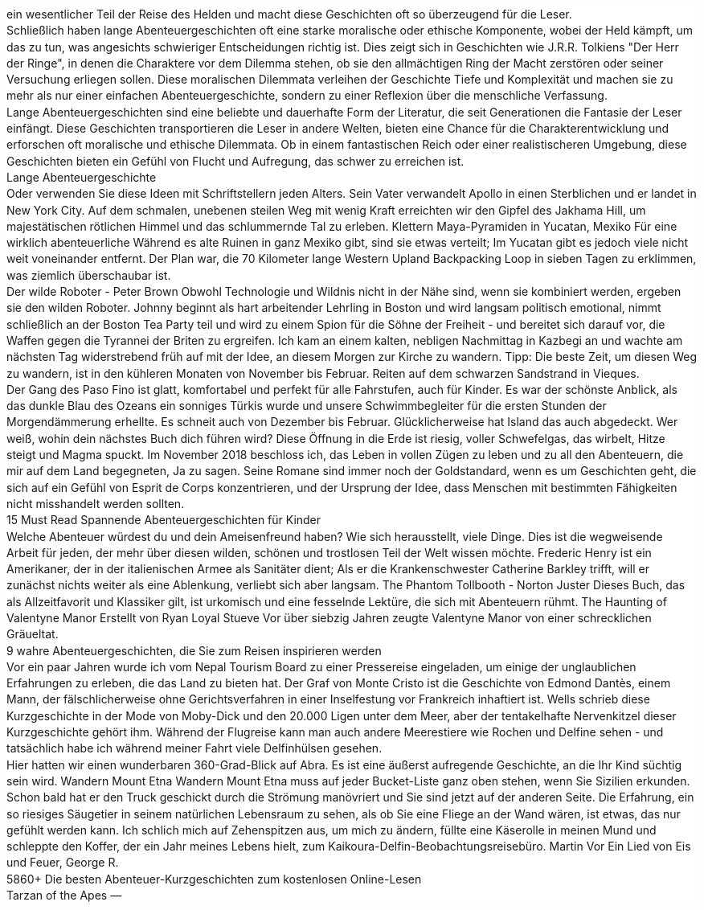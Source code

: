 ein wesentlicher Teil der Reise des Helden und macht diese Geschichten oft so überzeugend für die Leser.<br/>Schließlich haben lange Abenteuergeschichten oft eine starke moralische oder ethische Komponente, wobei der Held kämpft, um das zu tun, was angesichts schwieriger Entscheidungen richtig ist. Dies zeigt sich in Geschichten wie J.R.R. Tolkiens "Der Herr der Ringe", in denen die Charaktere vor dem Dilemma stehen, ob sie den allmächtigen Ring der Macht zerstören oder seiner Versuchung erliegen sollen. Diese moralischen Dilemmata verleihen der Geschichte Tiefe und Komplexität und machen sie zu mehr als nur einer einfachen Abenteuergeschichte, sondern zu einer Reflexion über die menschliche Verfassung.<br/>Lange Abenteuergeschichten sind eine beliebte und dauerhafte Form der Literatur, die seit Generationen die Fantasie der Leser einfängt. Diese Geschichten transportieren die Leser in andere Welten, bieten eine Chance für die Charakterentwicklung und erforschen oft moralische und ethische Dilemmata. Ob in einem fantastischen Reich oder einer realistischeren Umgebung, diese Geschichten bieten ein Gefühl von Flucht und Aufregung, das schwer zu erreichen ist.<br/>Lange Abenteuergeschichte<br/>Oder verwenden Sie diese Ideen mit Schriftstellern jeden Alters. Sein Vater verwandelt Apollo in einen Sterblichen und er landet in New York City. Auf dem schmalen, unebenen steilen Weg mit wenig Kraft erreichten wir den Gipfel des Jakhama Hill, um majestätischen rötlichen Himmel und das schlummernde Tal zu erleben. Klettern Maya-Pyramiden in Yucatan, Mexiko Für eine wirklich abenteuerliche Während es alte Ruinen in ganz Mexiko gibt, sind sie etwas verteilt; Im Yucatan gibt es jedoch viele nicht weit voneinander entfernt. Der Plan war, die 70 Kilometer lange Western Upland Backpacking Loop in sieben Tagen zu erklimmen, was ziemlich überschaubar ist.<br/>Der wilde Roboter - Peter Brown Obwohl Technologie und Wildnis nicht in der Nähe sind, wenn sie kombiniert werden, ergeben sie den wilden Roboter. Johnny beginnt als hart arbeitender Lehrling in Boston und wird langsam politisch emotional, nimmt schließlich an der Boston Tea Party teil und wird zu einem Spion für die Söhne der Freiheit - und bereitet sich darauf vor, die Waffen gegen die Tyrannei der Briten zu ergreifen. Ich kam an einem kalten, nebligen Nachmittag in Kazbegi an und wachte am nächsten Tag widerstrebend früh auf mit der Idee, an diesem Morgen zur Kirche zu wandern. Tipp: Die beste Zeit, um diesen Weg zu wandern, ist in den kühleren Monaten von November bis Februar. Reiten auf dem schwarzen Sandstrand in Vieques.<br/>Der Gang des Paso Fino ist glatt, komfortabel und perfekt für alle Fahrstufen, auch für Kinder. Es war der schönste Anblick, als das dunkle Blau des Ozeans ein sonniges Türkis wurde und unsere Schwimmbegleiter für die ersten Stunden der Morgendämmerung erhellte. Es schneit auch von Dezember bis Februar. Glücklicherweise hat Island das auch abgedeckt. Wer weiß, wohin dein nächstes Buch dich führen wird? Diese Öffnung in die Erde ist riesig, voller Schwefelgas, das wirbelt, Hitze steigt und Magma spuckt. Im November 2018 beschloss ich, das Leben in vollen Zügen zu leben und zu all den Abenteuern, die mir auf dem Land begegneten, Ja zu sagen. Seine Romane sind immer noch der Goldstandard, wenn es um Geschichten geht, die sich auf ein Gefühl von Esprit de Corps konzentrieren, und der Ursprung der Idee, dass Menschen mit bestimmten Fähigkeiten nicht misshandelt werden sollten.<br/>15 Must Read Spannende Abenteuergeschichten für Kinder<br/>Welche Abenteuer würdest du und dein Ameisenfreund haben? Wie sich herausstellt, viele Dinge. Dies ist die wegweisende Arbeit für jeden, der mehr über diesen wilden, schönen und trostlosen Teil der Welt wissen möchte. Frederic Henry ist ein Amerikaner, der in der italienischen Armee als Sanitäter dient; Als er die Krankenschwester Catherine Barkley trifft, will er zunächst nichts weiter als eine Ablenkung, verliebt sich aber langsam. The Phantom Tollbooth - Norton Juster Dieses Buch, das als Allzeitfavorit und Klassiker gilt, ist urkomisch und eine fesselnde Lektüre, die sich mit Abenteuern rühmt. The Haunting of Valentyne Manor Erstellt von Ryan Loyal Stueve Vor über siebzig Jahren zeugte Valentyne Manor von einer schrecklichen Gräueltat.<br/>9 wahre Abenteuergeschichten, die Sie zum Reisen inspirieren werden<br/>Vor ein paar Jahren wurde ich vom Nepal Tourism Board zu einer Pressereise eingeladen, um einige der unglaublichen Erfahrungen zu erleben, die das Land zu bieten hat. Der Graf von Monte Cristo ist die Geschichte von Edmond Dantès, einem Mann, der fälschlicherweise ohne Gerichtsverfahren in einer Inselfestung vor Frankreich inhaftiert ist. Wells schrieb diese Kurzgeschichte in der Mode von Moby-Dick und den 20.000 Ligen unter dem Meer, aber der tentakelhafte Nervenkitzel dieser Kurzgeschichte gehört ihm. Während der Flugreise kann man auch andere Meerestiere wie Rochen und Delfine sehen - und tatsächlich habe ich während meiner Fahrt viele Delfinhülsen gesehen.<br/>Hier hatten wir einen wunderbaren 360-Grad-Blick auf Abra. Es ist eine äußerst aufregende Geschichte, an die Ihr Kind süchtig sein wird. Wandern Mount Etna Wandern Mount Etna muss auf jeder Bucket-Liste ganz oben stehen, wenn Sie Sizilien erkunden. Schon bald hat er den Truck geschickt durch die Strömung manövriert und Sie sind jetzt auf der anderen Seite. Die Erfahrung, ein so riesiges Säugetier in seinem natürlichen Lebensraum zu sehen, als ob Sie eine Fliege an der Wand wären, ist etwas, das nur gefühlt werden kann. Ich schlich mich auf Zehenspitzen aus, um mich zu ändern, füllte eine Käserolle in meinen Mund und schleppte den Koffer, der ein Jahr meines Lebens hielt, zum Kaikoura-Delfin-Beobachtungsreisebüro. Martin Vor Ein Lied von Eis und Feuer, George R.<br/>5860+ Die besten Abenteuer-Kurzgeschichten zum kostenlosen Online-Lesen<br/>Tarzan of the Apes —